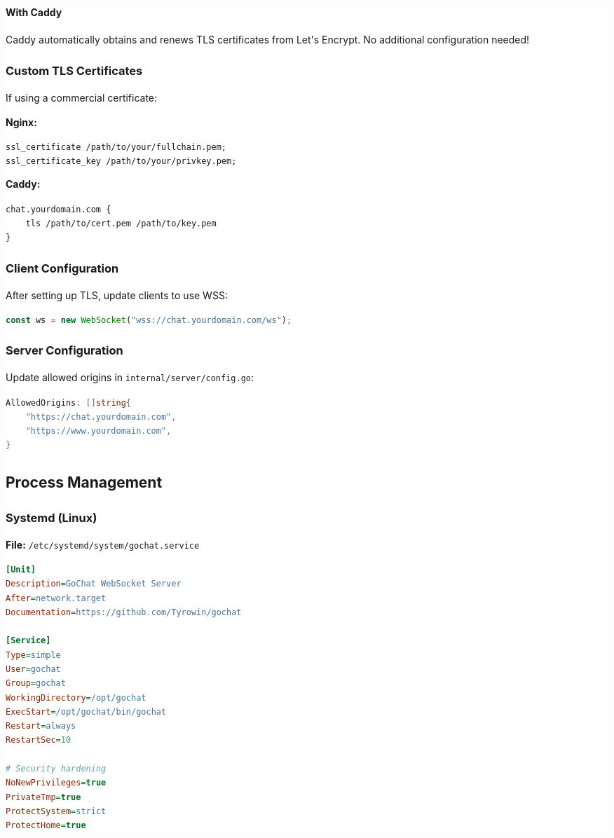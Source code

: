 #### With Caddy

Caddy automatically obtains and renews TLS certificates from Let's Encrypt. No additional configuration needed!

### Custom TLS Certificates

If using a commercial certificate:

**Nginx:**

```nginx
ssl_certificate /path/to/your/fullchain.pem;
ssl_certificate_key /path/to/your/privkey.pem;
```

**Caddy:**

```caddy
chat.yourdomain.com {
    tls /path/to/cert.pem /path/to/key.pem
}
```

### Client Configuration

After setting up TLS, update clients to use WSS:

```javascript
const ws = new WebSocket("wss://chat.yourdomain.com/ws");
```

### Server Configuration

Update allowed origins in `internal/server/config.go`:

```go
AllowedOrigins: []string{
    "https://chat.yourdomain.com",
    "https://www.yourdomain.com",
}
```

## Process Management

### Systemd (Linux)

**File:** `/etc/systemd/system/gochat.service`

```ini
[Unit]
Description=GoChat WebSocket Server
After=network.target
Documentation=https://github.com/Tyrowin/gochat

[Service]
Type=simple
User=gochat
Group=gochat
WorkingDirectory=/opt/gochat
ExecStart=/opt/gochat/bin/gochat
Restart=always
RestartSec=10

# Security hardening
NoNewPrivileges=true
PrivateTmp=true
ProtectSystem=strict
ProtectHome=true
```